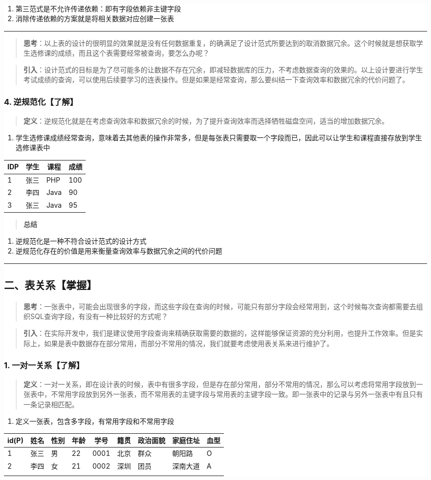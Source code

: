 1. 第三范式是不允许传递依赖：即有字段依赖非主键字段
2. 消除传递依赖的方案就是将相关数据对应创建一张表



***



> **思考**：以上表的设计的很明显的效果就是没有任何数据重复，的确满足了设计范式所要达到的取消数据冗余。这个时候就是想获取学生选修课的成绩，而且这个表需要经常被查询，要怎么办呢？

> **引入**：设计范式的目标是为了尽可能多的让数据不存在冗余，即减轻数据库的压力，不考虑数据查询的效果的。以上设计要进行学生考试成绩的查询，可以使用后续要学习的连表操作。但是如果是经常查询，那么要纠结一下查询效率和数据冗余的代价问题了。



### **4. 逆规范化【了解】**



> **定义**：逆规范化就是在考虑查询效率和数据冗余的时候，为了提升查询效率而选择牺牲磁盘空间，适当的增加数据冗余。

1. 学生选修课成绩经常查询，意味着去其他表的操作非常多，但是每张表只需要取一个字段而已，因此可以让学生和课程直接存放到学生选修课表中

| IDP  | 学生 | 课程 | 成绩 |
| ---- | ---- | ---- | ---- |
| 1    | 张三 | PHP  | 100  |
| 2    | 李四 | Java | 90   |
| 3    | 张三 | Java | 95   |



> **总结**

1. 逆规范化是一种不符合设计范式的设计方式
2. 逆规范化存在的价值是用来衡量查询效率与数据冗余之间的代价问题



***



## **二、表关系【掌握】**



> **思考**：一张表中，可能会出现很多的字段，而这些字段在查询的时候，可能只有部分字段会经常用到，这个时候每次查询都需要去组织SQL查询字段，有没有一种比较好的方式呢？

> **引入**：在实际开发中，我们是建议使用字段查询来精确获取需要的数据的，这样能够保证资源的充分利用，也提升工作效率。但是实际上，如果是表中数据存在部分常用，而部分不常用的情况，我们就要考虑使用表关系来进行维护了。

### **1. 一对一关系【了解】**

> **定义**：一对一关系，即在设计表的时候，表中有很多字段，但是存在部分常用，部分不常用的情况，那么可以考虑将常用字段放到一张表中，不常用字段放到另外一张表，而不常用表的主键字段与常用表的主键字段一致。即一张表中的记录与另外一张表中有且只有一条记录相匹配。

1. 定义一张表，包含多字段，有常用字段和不常用字段

| id(P) | 姓名 | 性别 | 年龄 | 学号 | 籍贯 | 政治面貌 | 家庭住址 | 血型 |
| ----- | ---- | ---- | ---- | ---- | ---- | -------- | -------- | ---- |
| 1     | 张三 | 男   | 22   | 0001 | 北京 | 群众     | 朝阳路   | O    |
| 2     | 李四 | 女   | 21   | 0002 | 深圳 | 团员     | 深南大道 | A    |
|       |      |      |      |      |      |          |          |      |
